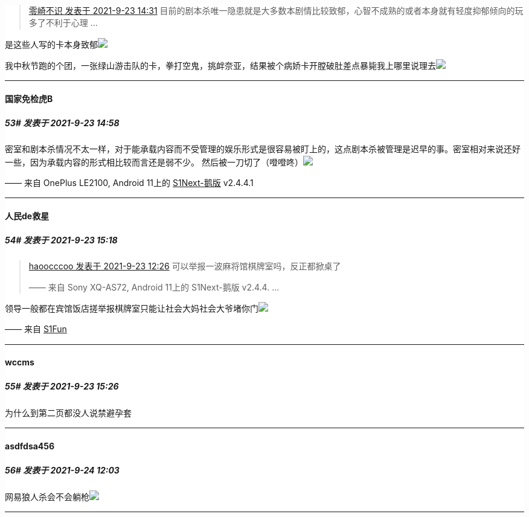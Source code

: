 <blockquote><a href="httphttps://bbs.saraba1st.com/2b/forum.php?mod=redirect&amp;goto=findpost&amp;pid=52856906&amp;ptid=2028074" target="_blank">零崎不识 发表于 2021-9-23 14:31</a>
目前的剧本杀唯一隐患就是大多数本剧情比较致郁，心智不成熟的或者本身就有轻度抑郁倾向的玩多了不利于心理 ...</blockquote>
是这些人写的卡本身致郁<img src="https://static.saraba1st.com/image/smiley/face2017/068.png" referrerpolicy="no-referrer">

我中秋节跑的个团，一张绿山游击队的卡，拳打空鬼，挑衅奈亚，结果被个病娇卡开膛破肚差点暴毙我上哪里说理去<img src="https://static.saraba1st.com/image/smiley/face2017/068.png" referrerpolicy="no-referrer">


*****

####  国家免检虎B  
##### 53#       发表于 2021-9-23 14:58


密室和剧本杀情况不太一样，对于能承载内容而不受管理的娱乐形式是很容易被盯上的，这点剧本杀被管理是迟早的事。密室相对来说还好一些，因为承载内容的形式相比较而言还是弱不少。
然后被一刀切了（噔噔咚）<img src="https://static.saraba1st.com/image/smiley/face2017/049.png" referrerpolicy="no-referrer">

—— 来自 OnePlus LE2100, Android 11上的 [S1Next-鹅版](https://github.com/ykrank/S1-Next/releases) v2.4.4.1


*****

####  人民de救星  
##### 54#       发表于 2021-9-23 15:18


<blockquote><a href="httphttps://bbs.saraba1st.com/2b/forum.php?mod=redirect&amp;goto=findpost&amp;pid=52855580&amp;ptid=2028074" target="_blank">haoocccoo 发表于 2021-9-23 12:26</a>
可以举报一波麻将馆棋牌室吗，反正都掀桌了

—— 来自 Sony XQ-AS72, Android 11上的 S1Next-鹅版 v2.4.4. ...</blockquote>
领导一般都在宾馆饭店搓举报棋牌室只能让社会大妈社会大爷堵你门<img src="https://static.saraba1st.com/image/smiley/face2017/001.png" referrerpolicy="no-referrer">

—— 来自 [S1Fun](https://s1fun.koalcat.com)


*****

####  wccms  
##### 55#       发表于 2021-9-23 15:26


为什么到第二页都没人说禁避孕套


*****

####  asdfdsa456  
##### 56#       发表于 2021-9-24 12:03


网易狼人杀会不会躺枪<img src="https://static.saraba1st.com/image/smiley/face2017/067.png" referrerpolicy="no-referrer">


*****
